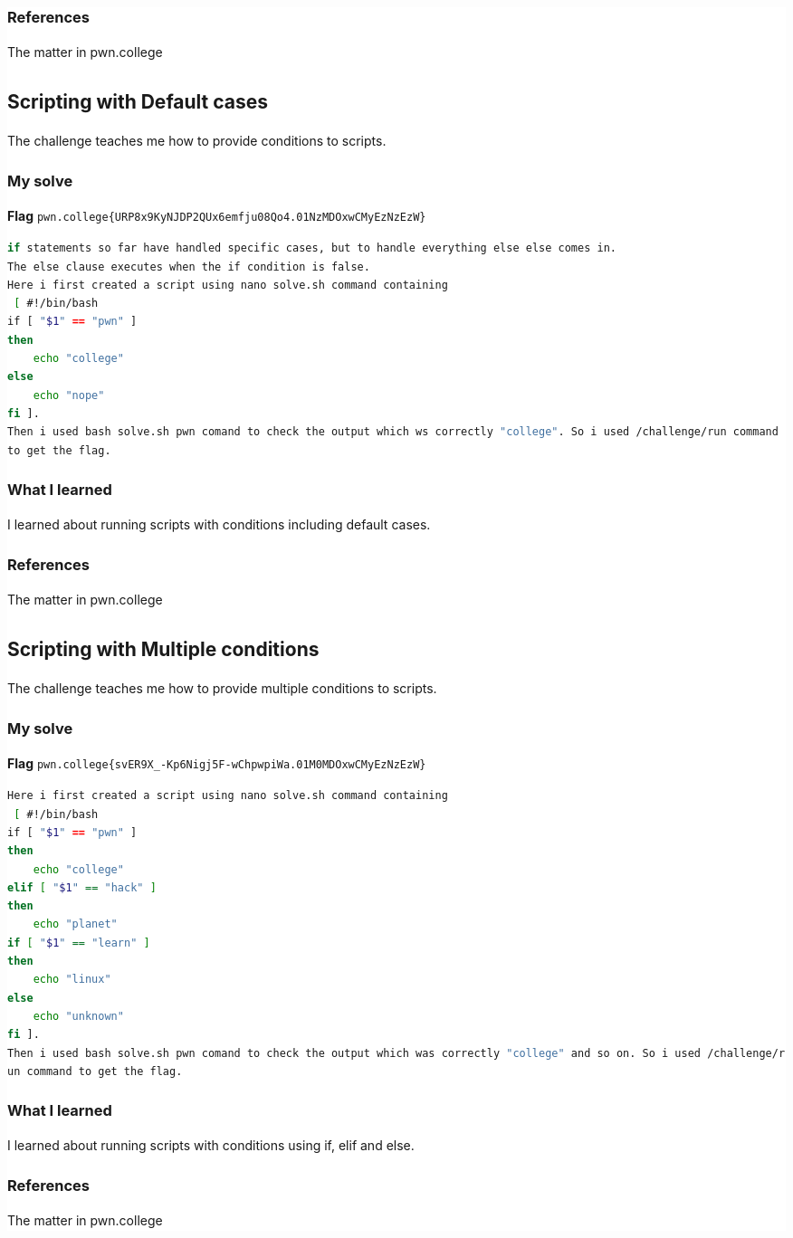 ### References
The matter in pwn.college


## Scripting with Default cases
The challenge teaches me how to provide conditions to scripts.
### My solve
**Flag** `pwn.college{URP8x9KyNJDP2QUx6emfju08Qo4.01NzMDOxwCMyEzNzEzW}`
```bash
if statements so far have handled specific cases, but to handle everything else else comes in.
The else clause executes when the if condition is false.
Here i first created a script using nano solve.sh command containing
 [ #!/bin/bash
if [ "$1" == "pwn" ]
then
    echo "college"
else
    echo "nope"
fi ].
Then i used bash solve.sh pwn comand to check the output which ws correctly "college". So i used /challenge/run command to get the flag.
```
### What I learned
I learned about running scripts with conditions including default cases.
### References
The matter in pwn.college



## Scripting with Multiple conditions
The challenge teaches me how to provide multiple conditions to scripts.
### My solve
**Flag** `pwn.college{svER9X_-Kp6Nigj5F-wChpwpiWa.01M0MDOxwCMyEzNzEzW}`
```bash
Here i first created a script using nano solve.sh command containing
 [ #!/bin/bash
if [ "$1" == "pwn" ]
then
    echo "college"
elif [ "$1" == "hack" ]
then
    echo "planet"
if [ "$1" == "learn" ]
then
    echo "linux"
else
    echo "unknown"
fi ].
Then i used bash solve.sh pwn comand to check the output which was correctly "college" and so on. So i used /challenge/run command to get the flag.
```
### What I learned
I learned about running scripts with conditions using if, elif and else.
### References
The matter in pwn.college
